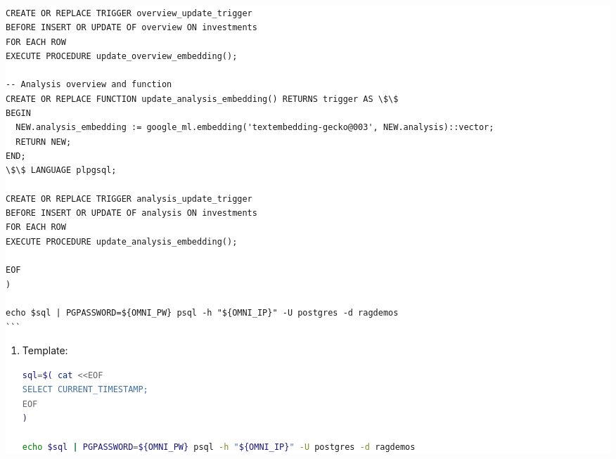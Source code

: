     CREATE OR REPLACE TRIGGER overview_update_trigger
    BEFORE INSERT OR UPDATE OF overview ON investments
    FOR EACH ROW
    EXECUTE PROCEDURE update_overview_embedding();
    
    -- Analysis overview and function
    CREATE OR REPLACE FUNCTION update_analysis_embedding() RETURNS trigger AS \$\$
    BEGIN
      NEW.analysis_embedding := google_ml.embedding('textembedding-gecko@003', NEW.analysis)::vector;
      RETURN NEW;
    END;
    \$\$ LANGUAGE plpgsql;
    
    CREATE OR REPLACE TRIGGER analysis_update_trigger
    BEFORE INSERT OR UPDATE OF analysis ON investments
    FOR EACH ROW
    EXECUTE PROCEDURE update_analysis_embedding();
    
    EOF
    )

    echo $sql | PGPASSWORD=${OMNI_PW} psql -h "${OMNI_IP}" -U postgres -d ragdemos
    ```

1. Template:

    ```bash
    sql=$( cat <<EOF
    SELECT CURRENT_TIMESTAMP;
    EOF
    )

    echo $sql | PGPASSWORD=${OMNI_PW} psql -h "${OMNI_IP}" -U postgres -d ragdemos
    ```
